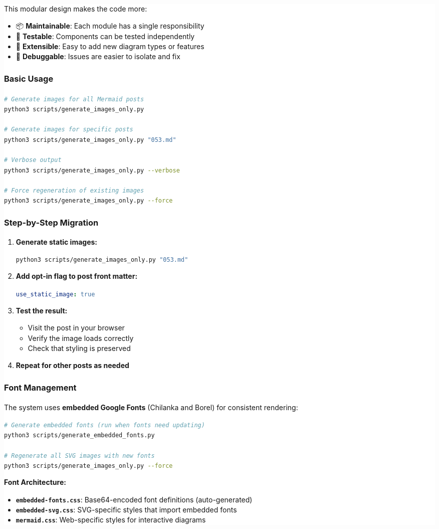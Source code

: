 This modular design makes the code more:
- 📦 **Maintainable**: Each module has a single responsibility
- 🧪 **Testable**: Components can be tested independently
- 🔧 **Extensible**: Easy to add new diagram types or features
- 🐛 **Debuggable**: Issues are easier to isolate and fix

### Basic Usage

```bash
# Generate images for all Mermaid posts
python3 scripts/generate_images_only.py

# Generate images for specific posts
python3 scripts/generate_images_only.py "053.md"

# Verbose output
python3 scripts/generate_images_only.py --verbose

# Force regeneration of existing images
python3 scripts/generate_images_only.py --force
```

### Step-by-Step Migration

1. **Generate static images:**
   ```bash
   python3 scripts/generate_images_only.py "053.md"
   ```

2. **Add opt-in flag to post front matter:**
   ```yaml
   use_static_image: true
   ```

3. **Test the result:**
   - Visit the post in your browser
   - Verify the image loads correctly
   - Check that styling is preserved

4. **Repeat for other posts as needed**

### Font Management

The system uses **embedded Google Fonts** (Chilanka and Borel) for consistent rendering:

```bash
# Generate embedded fonts (run when fonts need updating)
python3 scripts/generate_embedded_fonts.py

# Regenerate all SVG images with new fonts
python3 scripts/generate_images_only.py --force
```

**Font Architecture:**
- **`embedded-fonts.css`**: Base64-encoded font definitions (auto-generated)
- **`embedded-svg.css`**: SVG-specific styles that import embedded fonts
- **`mermaid.css`**: Web-specific styles for interactive diagrams
